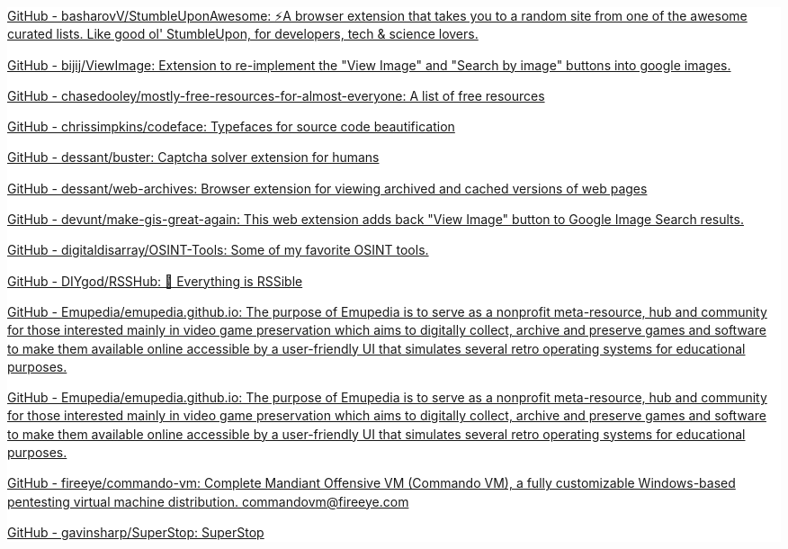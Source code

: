 [GitHub - basharovV/StumbleUponAwesome: ⚡️A browser extension that takes
you to a random site from one of the awesome curated lists. Like good
ol\' StumbleUpon, for developers, tech & science
lovers.](https://github.com/basharovV/StumbleUponAwesome)

[GitHub - bijij/ViewImage: Extension to re-implement the \"View Image\"
and \"Search by image\" buttons into google
images.](https://github.com/bijij/ViewImage)

[GitHub - chasedooley/mostly-free-resources-for-almost-everyone: A list
of free
resources](https://github.com/chasedooley/mostly-free-resources-for-almost-everyone)

[GitHub - chrissimpkins/codeface: Typefaces for source code
beautification](https://github.com/chrissimpkins/codeface)

[GitHub - dessant/buster: Captcha solver extension for
humans](https://github.com/dessant/buster)

[GitHub - dessant/web-archives: Browser extension for viewing archived
and cached versions of web
pages](https://github.com/dessant/web-archives)

[GitHub - devunt/make-gis-great-again: This web extension adds back
\"View Image\" button to Google Image Search
results.](https://github.com/devunt/make-gis-great-again)

[GitHub - digitaldisarray/OSINT-Tools: Some of my favorite OSINT
tools.](https://github.com/digitaldisarray/OSINT-Tools)

[GitHub - DIYgod/RSSHub: 🍰 Everything is
RSSible](https://github.com/DIYgod/RSSHub)

[GitHub - Emupedia/emupedia.github.io: The purpose of Emupedia is to
serve as a nonprofit meta-resource, hub and community for those
interested mainly in video game preservation which aims to digitally
collect, archive and preserve games and software to make them available
online accessible by a user-friendly UI that simulates several retro
operating systems for educational
purposes.](https://github.com/Emupedia/emupedia.github.io)

[GitHub - Emupedia/emupedia.github.io: The purpose of Emupedia is to
serve as a nonprofit meta-resource, hub and community for those
interested mainly in video game preservation which aims to digitally
collect, archive and preserve games and software to make them available
online accessible by a user-friendly UI that simulates several retro
operating systems for educational
purposes.](https://github.com/Emupedia/emupedia.github.io/)

[GitHub - fireeye/commando-vm: Complete Mandiant Offensive VM (Commando
VM), a fully customizable Windows-based pentesting virtual machine
distribution.
commandovm\@fireeye.com](https://github.com/fireeye/commando-vm)

[GitHub - gavinsharp/SuperStop:
SuperStop](https://github.com/gavinsharp/SuperStop)
